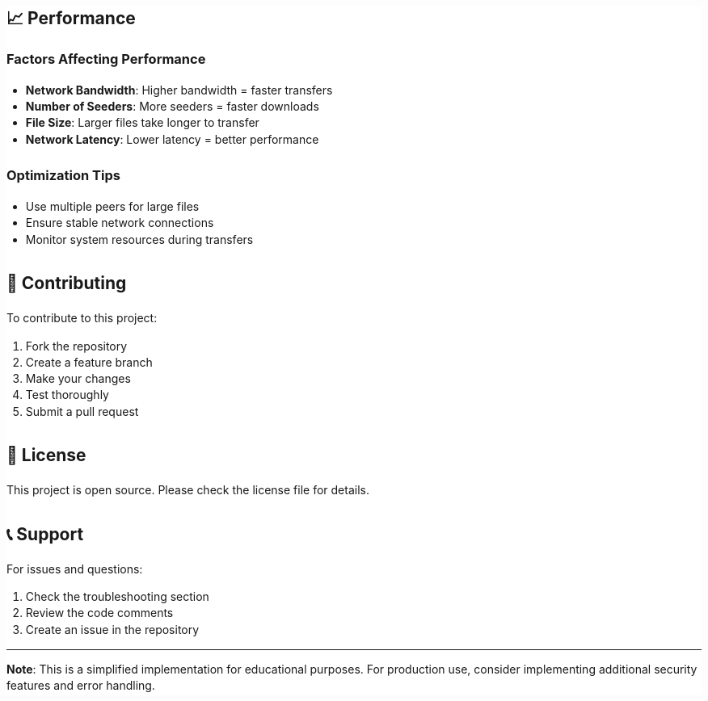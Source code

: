 ## 📈 Performance

### Factors Affecting Performance
- **Network Bandwidth**: Higher bandwidth = faster transfers
- **Number of Seeders**: More seeders = faster downloads
- **File Size**: Larger files take longer to transfer
- **Network Latency**: Lower latency = better performance

### Optimization Tips
- Use multiple peers for large files
- Ensure stable network connections
- Monitor system resources during transfers

## 🤝 Contributing

To contribute to this project:

1. Fork the repository
2. Create a feature branch
3. Make your changes
4. Test thoroughly
5. Submit a pull request

## 📄 License

This project is open source. Please check the license file for details.

## 📞 Support

For issues and questions:
1. Check the troubleshooting section
2. Review the code comments
3. Create an issue in the repository

---

**Note**: This is a simplified implementation for educational purposes. For production use, consider implementing additional security features and error handling.
